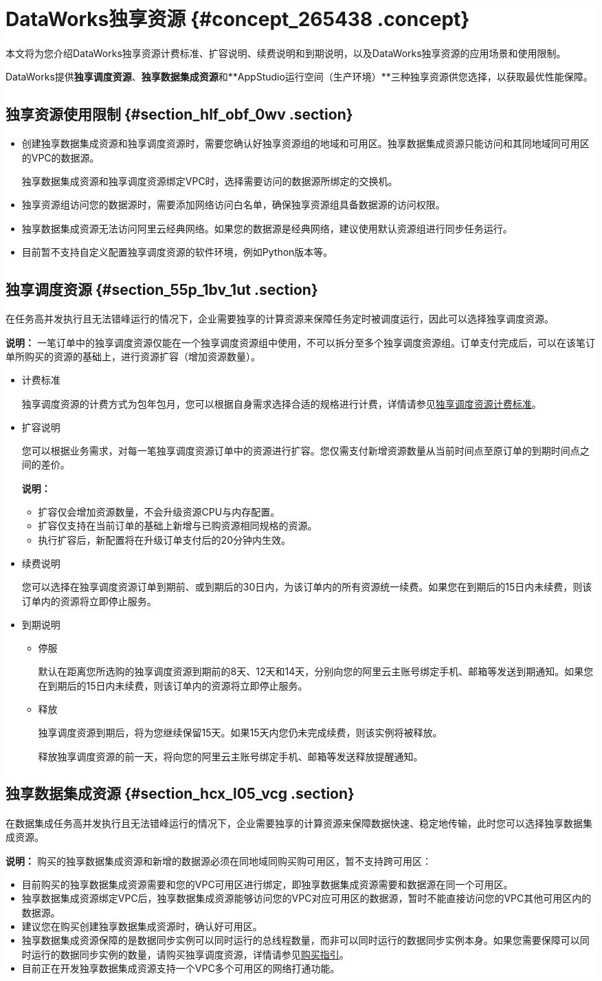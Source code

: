 # DataWorks独享资源 {#concept_265438 .concept}

本文将为您介绍DataWorks独享资源计费标准、扩容说明、续费说明和到期说明，以及DataWorks独享资源的应用场景和使用限制。

DataWorks提供**独享调度资源**、**独享数据集成资源**和**AppStudio运行空间（生产环境）**三种独享资源供您选择，以获取最优性能保障。

## 独享资源使用限制 {#section_hlf_obf_0wv .section}

-   创建独享数据集成资源和独享调度资源时，需要您确认好独享资源组的地域和可用区。独享数据集成资源只能访问和其同地域同可用区的VPC的数据源。

    独享数据集成资源和独享调度资源绑定VPC时，选择需要访问的数据源所绑定的交换机。

-   独享资源组访问您的数据源时，需要添加网络访问白名单，确保独享资源组具备数据源的访问权限。
-   独享数据集成资源无法访问阿里云经典网络。如果您的数据源是经典网络，建议使用默认资源组进行同步任务运行。
-   目前暂不支持自定义配置独享调度资源的软件环境，例如Python版本等。

## 独享调度资源 {#section_55p_1bv_1ut .section}

在任务高并发执行且无法错峰运行的情况下，企业需要独享的计算资源来保障任务定时被调度运行，因此可以选择独享调度资源。

**说明：** 一笔订单中的独享调度资源仅能在一个独享调度资源组中使用，不可以拆分至多个独享调度资源组。订单支付完成后，可以在该笔订单所购买的资源的基础上，进行资源扩容（增加资源数量）。

-   计费标准

    独享调度资源的计费方式为包年包月，您可以根据自身需求选择合适的规格进行计费，详情请参见[独享调度资源计费标准](intl.zh-CN/产品定价/附录/独享调度资源计费标准.md#)。

-   扩容说明

    您可以根据业务需求，对每一笔独享调度资源订单中的资源进行扩容。您仅需支付新增资源数量从当前时间点至原订单的到期时间点之间的差价。

    **说明：** 

    -   扩容仅会增加资源数量，不会升级资源CPU与内存配置。
    -   扩容仅支持在当前订单的基础上新增与已购资源相同规格的资源。
    -   执行扩容后，新配置将在升级订单支付后的20分钟内生效。
-   续费说明

    您可以选择在独享调度资源订单到期前、或到期后的30日内，为该订单内的所有资源统一续费。如果您在到期后的15日内未续费，则该订单内的资源将立即停止服务。

-   到期说明
    -   停服

        默认在距离您所选购的独享调度资源到期前的8天、12天和14天，分别向您的阿里云主账号绑定手机、邮箱等发送到期通知。如果您在到期后的15日内未续费，则该订单内的资源将立即停止服务。

    -   释放

        独享调度资源到期后，将为您继续保留15天。如果15天内您仍未完成续费，则该实例将被释放。

        释放独享调度资源的前一天，将向您的阿里云主账号绑定手机、邮箱等发送释放提醒通知。


## 独享数据集成资源 {#section_hcx_l05_vcg .section}

在数据集成任务高并发执行且无法错峰运行的情况下，企业需要独享的计算资源来保障数据快速、稳定地传输，此时您可以选择独享数据集成资源。

**说明：** 购买的独享数据集成资源和新增的数据源必须在同地域同购买购可用区，暂不支持跨可用区：

-   目前购买的独享数据集成资源需要和您的VPC可用区进行绑定，即独享数据集成资源需要和数据源在同一个可用区。
-   独享数据集成资源绑定VPC后，独享数据集成资源能够访问您的VPC对应可用区的数据源，暂时不能直接访问您的VPC其他可用区内的数据源。
-   建议您在购买创建独享数据集成资源时，确认好可用区。
-   独享数据集成资源保障的是数据同步实例可以同时运行的总线程数量，而非可以同时运行的数据同步实例本身。如果您需要保障可以同时运行的数据同步实例的数量，请购买独享调度资源，详情请参见[购买指引](intl.zh-CN/产品定价/购买指引.md#)。
-   目前正在开发独享数据集成资源支持一个VPC多个可用区的网络打通功能。
